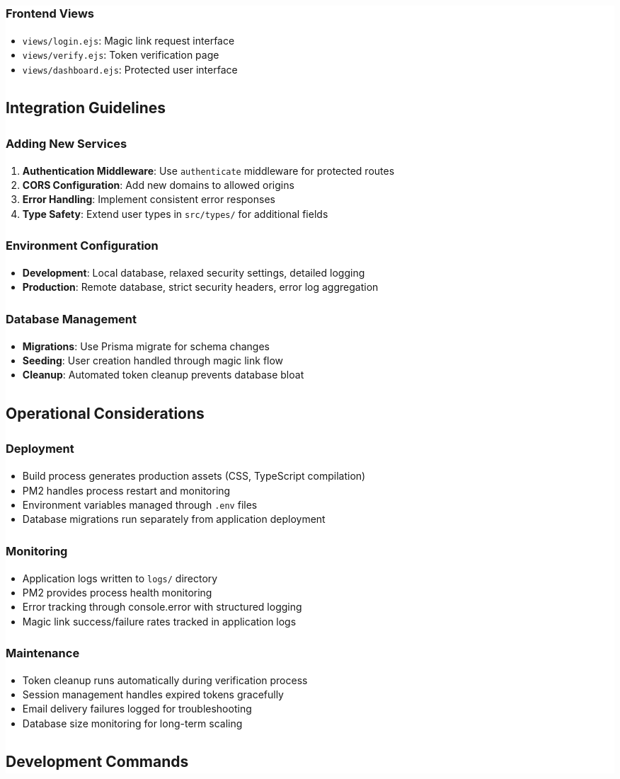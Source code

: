 ### Frontend Views

- `views/login.ejs`: Magic link request interface
- `views/verify.ejs`: Token verification page
- `views/dashboard.ejs`: Protected user interface

## Integration Guidelines

### Adding New Services

1. **Authentication Middleware**: Use `authenticate` middleware for protected routes
2. **CORS Configuration**: Add new domains to allowed origins
3. **Error Handling**: Implement consistent error responses
4. **Type Safety**: Extend user types in `src/types/` for additional fields

### Environment Configuration

- **Development**: Local database, relaxed security settings, detailed logging
- **Production**: Remote database, strict security headers, error log aggregation

### Database Management

- **Migrations**: Use Prisma migrate for schema changes
- **Seeding**: User creation handled through magic link flow
- **Cleanup**: Automated token cleanup prevents database bloat

## Operational Considerations

### Deployment

- Build process generates production assets (CSS, TypeScript compilation)
- PM2 handles process restart and monitoring
- Environment variables managed through `.env` files
- Database migrations run separately from application deployment

### Monitoring

- Application logs written to `logs/` directory
- PM2 provides process health monitoring
- Error tracking through console.error with structured logging
- Magic link success/failure rates tracked in application logs

### Maintenance

- Token cleanup runs automatically during verification process
- Session management handles expired tokens gracefully
- Email delivery failures logged for troubleshooting
- Database size monitoring for long-term scaling

## Development Commands
